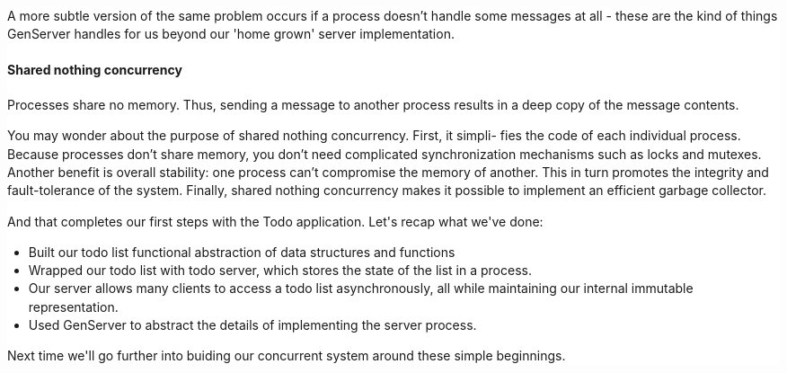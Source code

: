 A more subtle version of the same problem occurs if a process doesn’t handle
some messages at all - these are the kind of things GenServer handles for us beyond our 'home grown' server implementation.

#### Shared nothing concurrency
Processes share no memory. Thus, sending a message to
another process results in a deep copy of the message contents.

You may wonder about the purpose of shared nothing concurrency. First, it simpli-
fies the code of each individual process. Because processes don’t share memory, you
don’t need complicated synchronization mechanisms such as locks and mutexes.
Another benefit is overall stability: one process can’t compromise the memory of
another. This in turn promotes the integrity and fault-tolerance of the system. Finally,
shared nothing concurrency makes it possible to implement an efficient garbage
collector.

And that completes our first steps with the Todo application. Let's recap what we've done:
 - Built our todo list functional abstraction of data structures and functions
 - Wrapped our todo list with todo server, which stores the state of the list in a process.
 - Our server allows many clients to access a todo list asynchronously, all while maintaining our internal immutable representation.
 - Used GenServer to abstract the details of implementing the server process.

Next time we'll go further into buiding our concurrent system around these simple beginnings.
